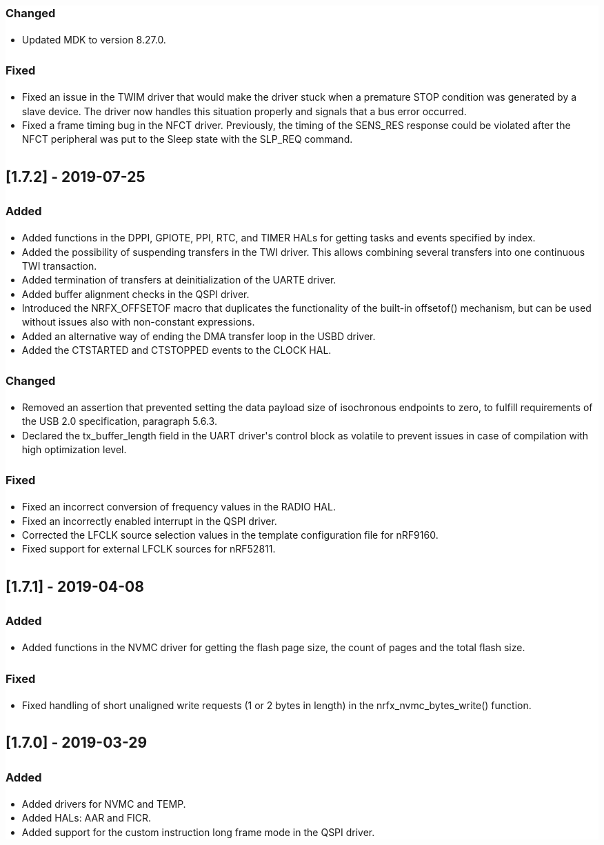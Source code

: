 ### Changed
- Updated MDK to version 8.27.0.

### Fixed
- Fixed an issue in the TWIM driver that would make the driver stuck when a premature STOP condition was generated by a slave device. The driver now handles this situation properly and signals that a bus error occurred.
- Fixed a frame timing bug in the NFCT driver. Previously, the timing of the SENS_RES response could be violated after the NFCT peripheral was put to the Sleep state with the SLP_REQ command.

## [1.7.2] - 2019-07-25
### Added
- Added functions in the DPPI, GPIOTE, PPI, RTC, and TIMER HALs for getting tasks and events specified by index.
- Added the possibility of suspending transfers in the TWI driver. This allows combining several transfers into one continuous TWI transaction.
- Added termination of transfers at deinitialization of the UARTE driver.
- Added buffer alignment checks in the QSPI driver.
- Introduced the NRFX_OFFSETOF macro that duplicates the functionality of the built-in offsetof() mechanism, but can be used without issues also with non-constant expressions.
- Added an alternative way of ending the DMA transfer loop in the USBD driver.
- Added the CTSTARTED and CTSTOPPED events to the CLOCK HAL.

### Changed
- Removed an assertion that prevented setting the data payload size of isochronous endpoints to zero, to fulfill requirements of the USB 2.0 specification, paragraph 5.6.3.
- Declared the tx_buffer_length field in the UART driver's control block as volatile to prevent issues in case of compilation with high optimization level.

### Fixed
- Fixed an incorrect conversion of frequency values in the RADIO HAL.
- Fixed an incorrectly enabled interrupt in the QSPI driver.
- Corrected the LFCLK source selection values in the template configuration file for nRF9160.
- Fixed support for external LFCLK sources for nRF52811.

## [1.7.1] - 2019-04-08
### Added
- Added functions in the NVMC driver for getting the flash page size, the count of pages and the total flash size.

### Fixed
- Fixed handling of short unaligned write requests (1 or 2 bytes in length) in the nrfx_nvmc_bytes_write() function.

## [1.7.0] - 2019-03-29
### Added
- Added drivers for NVMC and TEMP.
- Added HALs: AAR and FICR.
- Added support for the custom instruction long frame mode in the QSPI driver.
